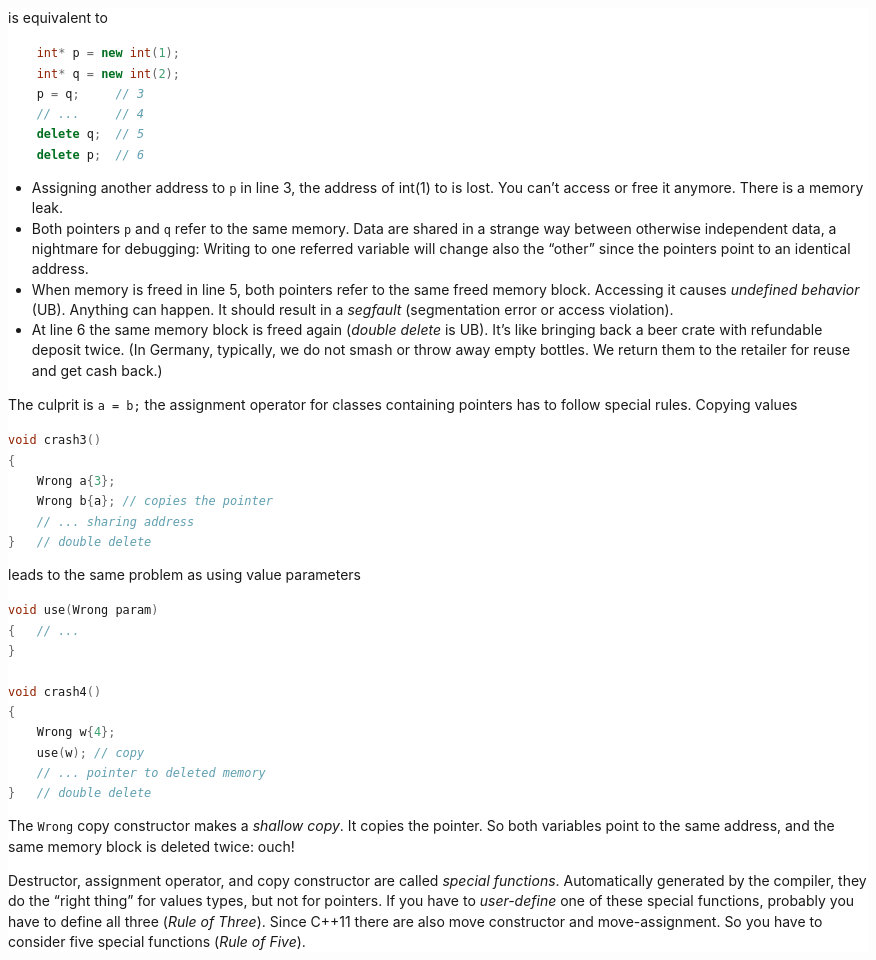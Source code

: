 is equivalent to

```cpp
	int* p = new int(1);
	int* q = new int(2);
	p = q;     // 3
    // ...     // 4
	delete q;  // 5
	delete p;  // 6
```

* Assigning another address to `p` in line 3, the address of int(1) to is lost. You can’t access or free it anymore. There is a memory leak.
* Both pointers `p` and `q` refer to the same memory. Data are shared in a strange way between otherwise independent data, a nightmare for debugging: Writing to one referred  variable will change also the “other” since the pointers point to an identical address. 
* When memory is freed in line 5, both pointers refer to the same freed memory block. Accessing it causes *undefined behavior* (UB). Anything can happen. It should result in a *segfault* (segmentation error or access violation). 
* At line 6 the same memory block is freed again (*double delete* is UB). It’s like bringing back a beer crate with refundable deposit twice. (In Germany, typically, we do not smash or throw away empty bottles. We return them to the retailer for reuse and get cash back.)

The culprit is `a = b;` the assignment operator for classes containing pointers has to follow special rules. Copying values 

```cpp
void crash3()
{
	Wrong a{3};
	Wrong b{a}; // copies the pointer
    // ... sharing address
}   // double delete
```
leads to the same problem as using value parameters
```cpp
void use(Wrong param)
{   // ...
}

void crash4()
{
	Wrong w{4};
	use(w); // copy
	// ... pointer to deleted memory
}   // double delete
```

The `Wrong` copy constructor makes a *shallow copy*. It copies the pointer. So both variables point to the same address, and the same memory block is deleted twice: ouch!

Destructor, assignment operator, and copy constructor are called *special functions*. Automatically generated by the compiler, they do the “right thing” for values types, but not for pointers. If you have to *user-define* one of these special functions, probably you have to define all three (*Rule of Three*). Since C++11 there are also move constructor and move-assignment. So you have to consider five special functions (*Rule of Five*).

